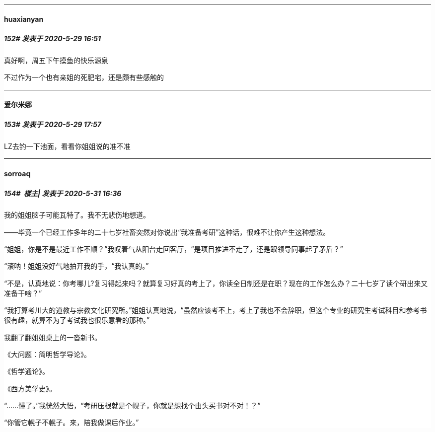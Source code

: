 
-----

####  huaxianyan  
##### 152#       发表于 2020-5-29 16:51




真好啊，周五下午摸鱼的快乐源泉


不过作为一个也有亲姐的死肥宅，还是颇有些感触的







-----

####  爱尔米娜  
##### 153#       发表于 2020-5-29 17:57




LZ去钓一下池面，看看你姐姐说的准不准







-----

####  sorroaq  
##### 154#         楼主| 发表于 2020-5-31 16:36




我的姐姐脑子可能瓦特了。我不无悲伤地想道。

——毕竟一个已经工作多年的二十七岁社畜突然对你说出“我准备考研”这种话，很难不让你产生这种想法。

“姐姐，你是不是最近工作不顺？”我叹着气从阳台走回客厅，“是项目推进不走了，还是跟领导同事起了矛盾？”

“滚呐！姐姐没好气地拍开我的手，“我认真的。”

“不是，认真地说：你考哪儿?复习得起来吗？就算复习好真的考上了，你读全日制还是在职？现在的工作怎么办？二十七岁了读个研出来又准备干啥？”

“我打算考川大的道教与宗教文化研究所。”姐姐认真地说，“虽然应该考不上，考上了我也不会辞职，但这个专业的研究生考试科目和参考书很有趣，就算不为了考试我也很乐意看的那种。”

我翻了翻姐姐桌上的一沓新书。

《大问题：简明哲学导论》。

《哲学通论》。

《西方美学史》。

“……懂了。”我恍然大悟，“考研压根就是个幌子，你就是想找个由头买书对不对！？”

“你管它幌子不幌子。来，陪我做课后作业。”
